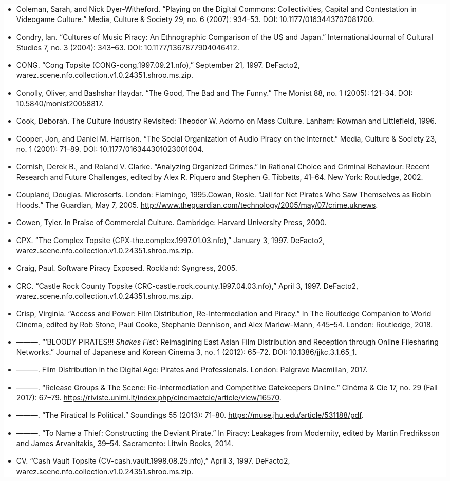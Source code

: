 * Coleman, Sarah, and Nick Dyer-Witheford. “Playing on the Digital Commons: Collectivities, Capital and Contestation in Videogame Culture.” Media, Culture & Society 29, no. 6 (2007): 934–53. DOI: 10.1177/0163443707081700.

* Condry, Ian. “Cultures of Music Piracy: An Ethnographic Comparison of the US and Japan.” InternationalJournal of Cultural Studies 7, no. 3 (2004): 343–63. DOI: 10.1177/1367877904046412.

* CONG. “Cong Topsite (CONG-cong.1997.09.21.nfo),” September 21, 1997. DeFacto2, warez.scene.nfo.collection.v1.0.24351.shroo.ms.zip.

* Conolly, Oliver, and Bashshar Haydar. “The Good, The Bad and The Funny.” The Monist 88, no. 1 (2005): 121–34. DOI: 10.5840/monist20058817.

* Cook, Deborah. The Culture Industry Revisited: Theodor W. Adorno on Mass Culture. Lanham: Rowman and Littlefield, 1996.

* Cooper, Jon, and Daniel M. Harrison. “The Social Organization of Audio Piracy on the Internet.” Media, Culture & Society 23, no. 1 (2001): 71–89. DOI: 10.1177/016344301023001004.

* Cornish, Derek B., and Roland V. Clarke. “Analyzing Organized Crimes.” In Rational Choice and Criminal Behaviour: Recent Research and Future Challenges, edited by Alex R. Piquero and Stephen G. Tibbetts, 41–64. New York: Routledge, 2002.

* Coupland, Douglas. Microserfs. London: Flamingo, 1995.Cowan, Rosie. “Jail for Net Pirates Who Saw Themselves as Robin Hoods.” The Guardian, May 7, 2005. http://www.theguardian.com/technology/2005/may/07/crime.uknews.

* Cowen, Tyler. In Praise of Commercial Culture. Cambridge: Harvard University Press, 2000.

* CPX. “The Complex Topsite (CPX-the.complex.1997.01.03.nfo),” January 3, 1997. DeFacto2, warez.scene.nfo.collection.v1.0.24351.shroo.ms.zip.

* Craig, Paul. Software Piracy Exposed. Rockland: Syngress, 2005.

* CRC. “Castle Rock County Topsite (CRC-castle.rock.county.1997.04.03.nfo),” April 3, 1997. DeFacto2, warez.scene.nfo.collection.v1.0.24351.shroo.ms.zip.

* Crisp, Virginia. “Access and Power: Film Distribution, Re-Intermediation and Piracy.” In The Routledge Companion to World Cinema, edited by Rob Stone, Paul Cooke, Stephanie Dennison, and Alex Marlow-Mann, 445–54. London: Routledge, 2018.

* ———. “‘BLOODY PIRATES!!! *Shakes Fist*’: Reimagining East Asian Film Distribution and Reception through Online Filesharing Networks.” Journal of Japanese and Korean Cinema 3, no. 1 (2012): 65–72. DOI: 10.1386/jjkc.3.1.65_1.

* ———. Film Distribution in the Digital Age: Pirates and Professionals. London: Palgrave Macmillan, 2017.

* ———. “Release Groups & The Scene: Re-Intermediation and Competitive Gatekeepers Online.” Cinéma & Cie 17, no. 29 (Fall 2017): 67–79. https://riviste.unimi.it/index.php/cinemaetcie/article/view/16570.

* ———. “The Piratical Is Political.” Soundings 55 (2013): 71–80. https://muse.jhu.edu/article/531188/pdf.

* ———. “To Name a Thief: Constructing the Deviant Pirate.” In Piracy: Leakages from Modernity, edited by Martin Fredriksson and James Arvanitakis, 39–54. Sacramento: Litwin Books, 2014.

* CV. “Cash Vault Topsite (CV-cash.vault.1998.08.25.nfo),” April 3, 1997. DeFacto2, warez.scene.nfo.collection.v1.0.24351.shroo.ms.zip.
